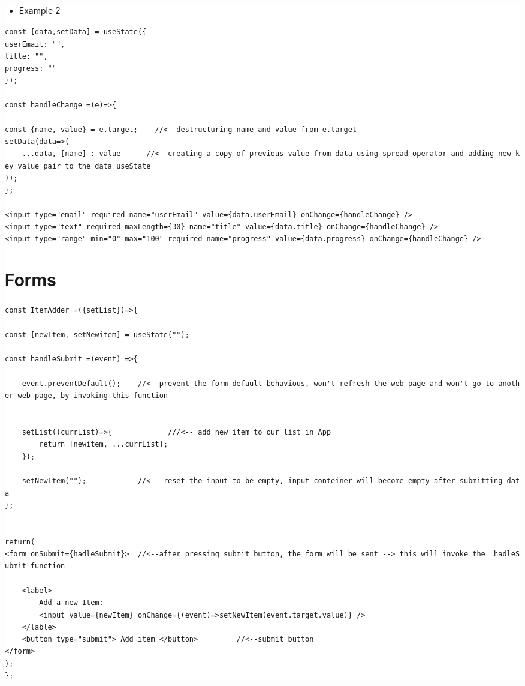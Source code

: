 ```JS

```

- Example 2

```JS
const [data,setData] = useState({
userEmail: "",
title: "",
progress: ""
});

const handleChange =(e)=>{

const {name, value} = e.target;    //<--destructuring name and value from e.target
setData(data=>(
    ...data, [name] : value      //<--creating a copy of previous value from data using spread operator and adding new key value pair to the data useState
));
};

<input type="email" required name="userEmail" value={data.userEmail} onChange={handleChange} />
<input type="text" required maxLength={30} name="title" value={data.title} onChange={handleChange} />
<input type="range" min="0" max="100" required name="progress" value={data.progress} onChange={handleChange} />
```

# Forms

```JS
const ItemAdder =({setList})=>{

const [newItem, setNewitem] = useState("");

const handleSubmit =(event) =>{

    event.preventDefault();    //<--prevent the form default behavious, won't refresh the web page and won't go to another web page, by invoking this function


    setList((currList)=>{             ///<-- add new item to our list in App
        return [newitem, ...currList];
    });

    setNewItem("");            //<-- reset the input to be empty, input conteiner will become empty after submitting data
};


return(
<form onSubmit={hadleSubmit}>  //<--after pressing submit button, the form will be sent --> this will invoke the  hadleSubmit function

    <label>
        Add a new Item:
        <input value={newItem} onChange={(event)=>setNewItem(event.target.value)} />
    </lable>
    <button type="submit"> Add item </button>         //<--submit button
</form>
);
};

```